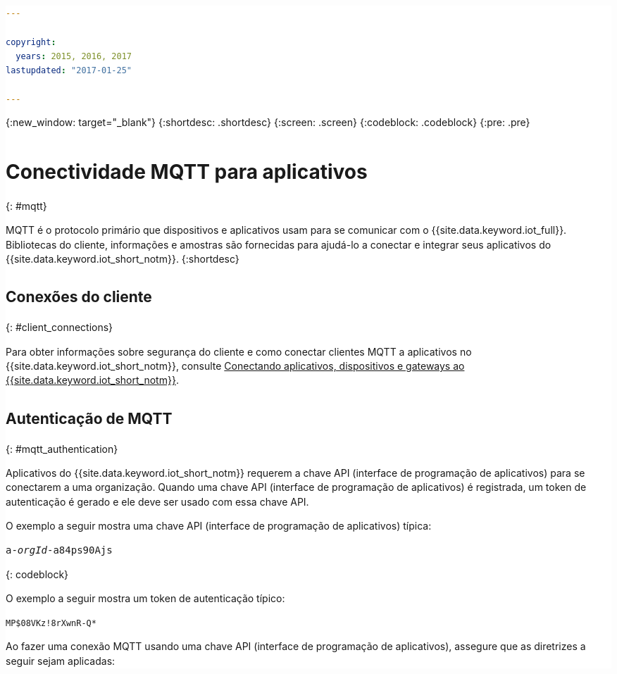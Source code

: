 ```yaml
---

copyright:
  years: 2015, 2016, 2017
lastupdated: "2017-01-25"

---
```


{:new_window: target="_blank"}
{:shortdesc: .shortdesc}
{:screen: .screen}
{:codeblock: .codeblock}
{:pre: .pre}


# Conectividade MQTT para aplicativos
{: #mqtt}

MQTT é o protocolo primário que dispositivos e aplicativos usam para se comunicar com o {{site.data.keyword.iot_full}}. Bibliotecas do cliente, informações e amostras são fornecidas para ajudá-lo a conectar e integrar seus aplicativos do {{site.data.keyword.iot_short_notm}}.
{:shortdesc}

## Conexões do cliente
{: #client_connections}

Para obter informações sobre segurança do cliente e como conectar clientes MQTT a aplicativos no {{site.data.keyword.iot_short_notm}}, consulte [Conectando aplicativos, dispositivos e gateways ao {{site.data.keyword.iot_short_notm}}](../reference/security/connect_devices_apps_gw.html).

## Autenticação de MQTT
{: #mqtt_authentication}

Aplicativos do {{site.data.keyword.iot_short_notm}} requerem a chave API (interface de programação de aplicativos) para se conectarem a uma organização. Quando uma chave API (interface de programação de aplicativos) é registrada, um token de autenticação é gerado e ele deve ser usado com essa chave API.

O exemplo a seguir mostra uma chave API (interface de programação de aplicativos) típica:

<pre class="pre">a-<var class="keyword varname">orgId</var>-a84ps90Ajs</pre>
{: codeblock}


O exemplo a seguir mostra um token de autenticação típico:

```
MP$08VKz!8rXwnR-Q*
```

Ao fazer uma conexão MQTT usando uma chave API (interface de programação de aplicativos), assegure que as diretrizes a seguir sejam aplicadas:
